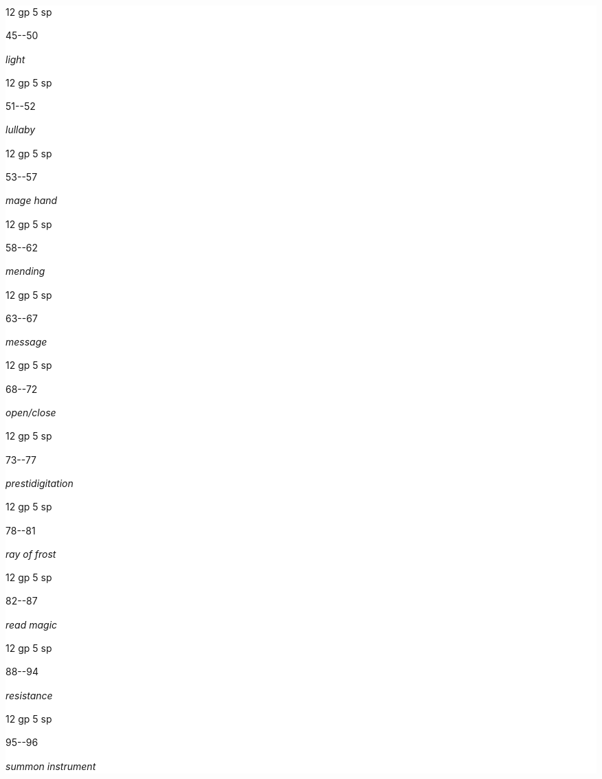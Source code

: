12 gp 5 sp

45--50

*light*

12 gp 5 sp

51--52

*lullaby*

12 gp 5 sp

53--57

*mage hand*

12 gp 5 sp

58--62

*mending*

12 gp 5 sp

63--67

*message*

12 gp 5 sp

68--72

*open/close*

12 gp 5 sp

73--77

*prestidigitation*

12 gp 5 sp

78--81

*ray of frost*

12 gp 5 sp

82--87

*read magic*

12 gp 5 sp

88--94

*resistance*

12 gp 5 sp

95--96

*summon instrument*
